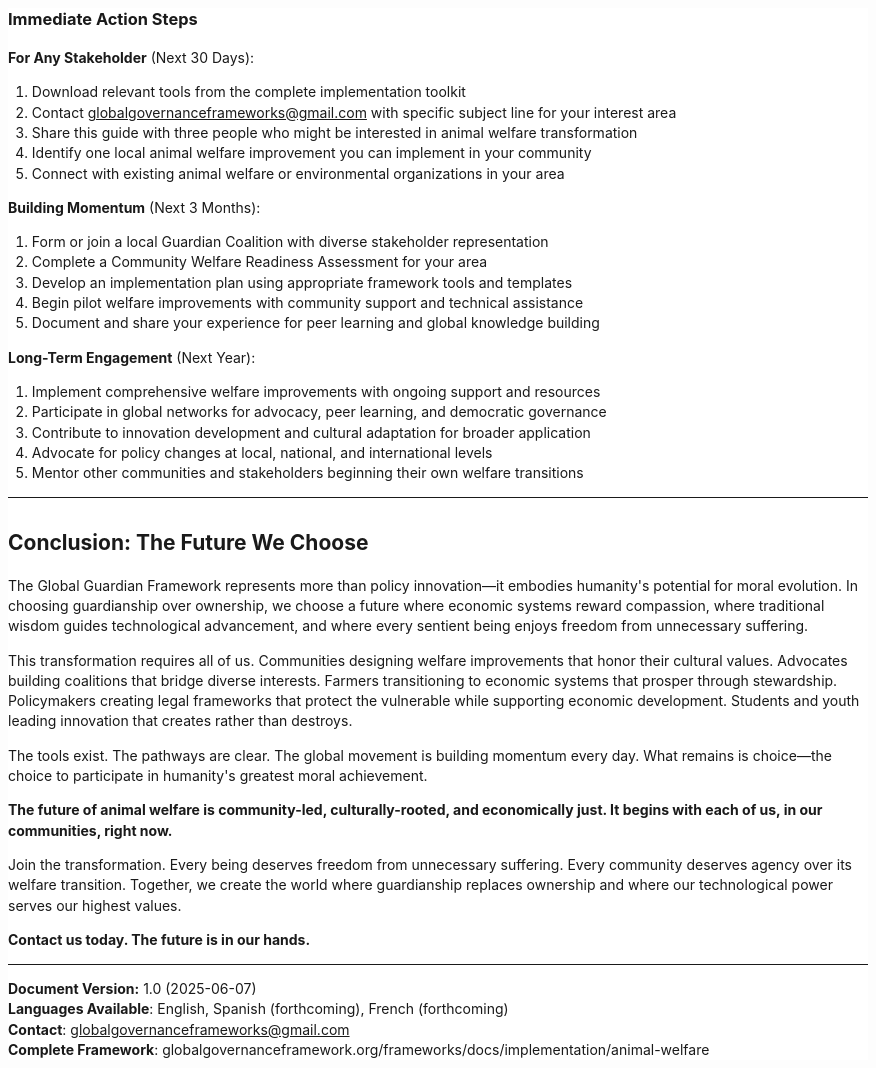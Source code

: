 ### Immediate Action Steps

**For Any Stakeholder** (Next 30 Days):
1. Download relevant tools from the complete implementation toolkit
2. Contact globalgovernanceframeworks@gmail.com with specific subject line for your interest area
3. Share this guide with three people who might be interested in animal welfare transformation
4. Identify one local animal welfare improvement you can implement in your community
5. Connect with existing animal welfare or environmental organizations in your area

**Building Momentum** (Next 3 Months):
1. Form or join a local Guardian Coalition with diverse stakeholder representation
2. Complete a Community Welfare Readiness Assessment for your area
3. Develop an implementation plan using appropriate framework tools and templates
4. Begin pilot welfare improvements with community support and technical assistance
5. Document and share your experience for peer learning and global knowledge building

**Long-Term Engagement** (Next Year):
1. Implement comprehensive welfare improvements with ongoing support and resources
2. Participate in global networks for advocacy, peer learning, and democratic governance
3. Contribute to innovation development and cultural adaptation for broader application
4. Advocate for policy changes at local, national, and international levels
5. Mentor other communities and stakeholders beginning their own welfare transitions

---

## Conclusion: The Future We Choose

The Global Guardian Framework represents more than policy innovation—it embodies humanity's potential for moral evolution. In choosing guardianship over ownership, we choose a future where economic systems reward compassion, where traditional wisdom guides technological advancement, and where every sentient being enjoys freedom from unnecessary suffering.

This transformation requires all of us. Communities designing welfare improvements that honor their cultural values. Advocates building coalitions that bridge diverse interests. Farmers transitioning to economic systems that prosper through stewardship. Policymakers creating legal frameworks that protect the vulnerable while supporting economic development. Students and youth leading innovation that creates rather than destroys.

The tools exist. The pathways are clear. The global movement is building momentum every day. What remains is choice—the choice to participate in humanity's greatest moral achievement.

**The future of animal welfare is community-led, culturally-rooted, and economically just. It begins with each of us, in our communities, right now.**

Join the transformation. Every being deserves freedom from unnecessary suffering. Every community deserves agency over its welfare transition. Together, we create the world where guardianship replaces ownership and where our technological power serves our highest values.

**Contact us today. The future is in our hands.**

---

**Document Version:** 1.0 (2025-06-07)  
**Languages Available**: English, Spanish (forthcoming), French (forthcoming)  
**Contact**: globalgovernanceframeworks@gmail.com  
**Complete Framework**: globalgovernanceframework.org/frameworks/docs/implementation/animal-welfare
